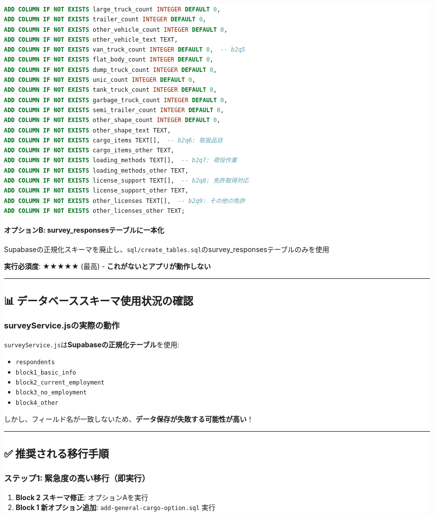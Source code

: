 ```sql
ADD COLUMN IF NOT EXISTS large_truck_count INTEGER DEFAULT 0,
ADD COLUMN IF NOT EXISTS trailer_count INTEGER DEFAULT 0,
ADD COLUMN IF NOT EXISTS other_vehicle_count INTEGER DEFAULT 0,
ADD COLUMN IF NOT EXISTS other_vehicle_text TEXT,
ADD COLUMN IF NOT EXISTS van_truck_count INTEGER DEFAULT 0,  -- b2q5
ADD COLUMN IF NOT EXISTS flat_body_count INTEGER DEFAULT 0,
ADD COLUMN IF NOT EXISTS dump_truck_count INTEGER DEFAULT 0,
ADD COLUMN IF NOT EXISTS unic_count INTEGER DEFAULT 0,
ADD COLUMN IF NOT EXISTS tank_truck_count INTEGER DEFAULT 0,
ADD COLUMN IF NOT EXISTS garbage_truck_count INTEGER DEFAULT 0,
ADD COLUMN IF NOT EXISTS semi_trailer_count INTEGER DEFAULT 0,
ADD COLUMN IF NOT EXISTS other_shape_count INTEGER DEFAULT 0,
ADD COLUMN IF NOT EXISTS other_shape_text TEXT,
ADD COLUMN IF NOT EXISTS cargo_items TEXT[],  -- b2q6: 取扱品目
ADD COLUMN IF NOT EXISTS cargo_items_other TEXT,
ADD COLUMN IF NOT EXISTS loading_methods TEXT[],  -- b2q7: 荷役作業
ADD COLUMN IF NOT EXISTS loading_methods_other TEXT,
ADD COLUMN IF NOT EXISTS license_support TEXT[],  -- b2q8: 免許取得対応
ADD COLUMN IF NOT EXISTS license_support_other TEXT,
ADD COLUMN IF NOT EXISTS other_licenses TEXT[],  -- b2q9: その他の免許
ADD COLUMN IF NOT EXISTS other_licenses_other TEXT;
```

#### オプションB: survey_responsesテーブルに一本化

Supabaseの正規化スキーマを廃止し、`sql/create_tables.sql`のsurvey_responsesテーブルのみを使用

**実行必須度**: ★★★★★ (最高) - **これがないとアプリが動作しない**

---

## 📊 データベーススキーマ使用状況の確認

### surveyService.jsの実際の動作

`surveyService.js`は**Supabaseの正規化テーブル**を使用:
- `respondents`
- `block1_basic_info`
- `block2_current_employment`
- `block3_no_employment`
- `block4_other`

しかし、フィールド名が一致しないため、**データ保存が失敗する可能性が高い**！

---

## ✅ 推奨される移行手順

### ステップ1: 緊急度の高い移行（即実行）

1. **Block 2 スキーマ修正**: オプションAを実行
2. **Block 1 新オプション追加**: `add-general-cargo-option.sql` 実行
